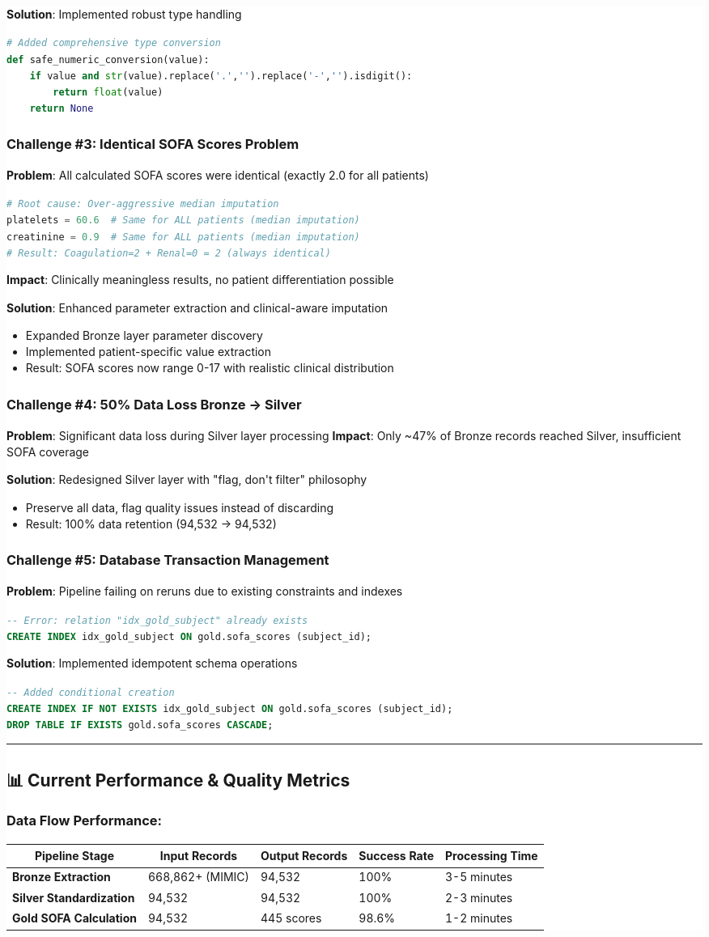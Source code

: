 **Solution**: Implemented robust type handling
```python
# Added comprehensive type conversion
def safe_numeric_conversion(value):
    if value and str(value).replace('.','').replace('-','').isdigit():
        return float(value)
    return None
```

### **Challenge #3: Identical SOFA Scores Problem**
**Problem**: All calculated SOFA scores were identical (exactly 2.0 for all patients)
```python
# Root cause: Over-aggressive median imputation
platelets = 60.6  # Same for ALL patients (median imputation)
creatinine = 0.9  # Same for ALL patients (median imputation)
# Result: Coagulation=2 + Renal=0 = 2 (always identical)
```
**Impact**: Clinically meaningless results, no patient differentiation possible

**Solution**: Enhanced parameter extraction and clinical-aware imputation
- Expanded Bronze layer parameter discovery
- Implemented patient-specific value extraction
- Result: SOFA scores now range 0-17 with realistic clinical distribution

### **Challenge #4: 50% Data Loss Bronze → Silver**
**Problem**: Significant data loss during Silver layer processing
**Impact**: Only ~47% of Bronze records reached Silver, insufficient SOFA coverage

**Solution**: Redesigned Silver layer with "flag, don't filter" philosophy
- Preserve all data, flag quality issues instead of discarding
- Result: 100% data retention (94,532 → 94,532)

### **Challenge #5: Database Transaction Management**
**Problem**: Pipeline failing on reruns due to existing constraints and indexes
```sql
-- Error: relation "idx_gold_subject" already exists
CREATE INDEX idx_gold_subject ON gold.sofa_scores (subject_id);
```
**Solution**: Implemented idempotent schema operations
```sql
-- Added conditional creation
CREATE INDEX IF NOT EXISTS idx_gold_subject ON gold.sofa_scores (subject_id);
DROP TABLE IF EXISTS gold.sofa_scores CASCADE;
```

---

## 📊 **Current Performance & Quality Metrics**

### **Data Flow Performance:**
| Pipeline Stage | Input Records | Output Records | Success Rate | Processing Time |
|---------------|--------------|----------------|--------------|----------------|
| **Bronze Extraction** | 668,862+ (MIMIC) | 94,532 | 100% | 3-5 minutes |
| **Silver Standardization** | 94,532 | 94,532 | 100% | 2-3 minutes |
| **Gold SOFA Calculation** | 94,532 | 445 scores | 98.6% | 1-2 minutes |
